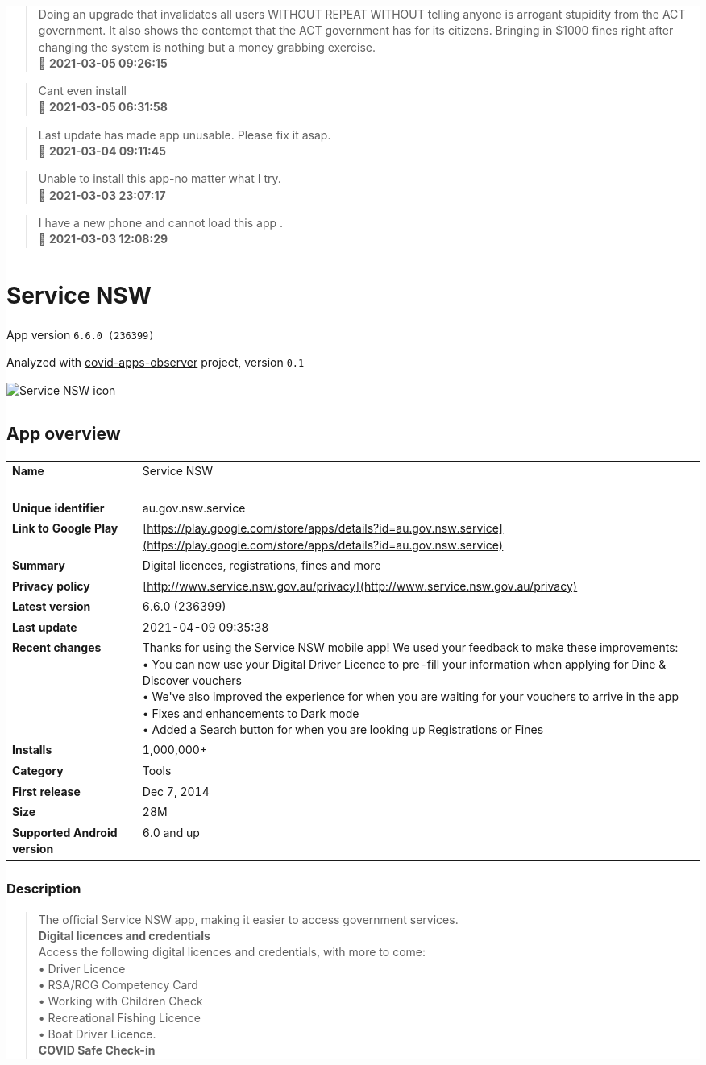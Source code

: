 > Doing an upgrade that invalidates all users WITHOUT REPEAT WITHOUT telling anyone is arrogant stupidity from the ACT government. It also shows the contempt that the ACT government has for its citizens. Bringing in $1000 fines right after changing the system is nothing but a money grabbing exercise.<br> :date: __2021-03-05 09:26:15__

> Cant even install<br> :date: __2021-03-05 06:31:58__

> Last update has made app unusable. Please fix it asap.<br> :date: __2021-03-04 09:11:45__

> Unable to install this app-no matter what I try.<br> :date: __2021-03-03 23:07:17__

> I have a new phone and cannot load this app .<br> :date: __2021-03-03 12:08:29__



# Service NSW
App version ``6.6.0 (236399)``

Analyzed with [covid-apps-observer](http://github.com/covid-apps-observer) project, version ``0.1``

<img src="resources/au.gov.nsw.service___6.6.0 (236399)/icon.png" alt="Service NSW icon" width="80"/>

## App overview
| | |
|-------------------------|-------------------------| 
| **Name**&nbsp;&nbsp;&nbsp;&nbsp;&nbsp;&nbsp;&nbsp;&nbsp;&nbsp;&nbsp;&nbsp;&nbsp;&nbsp;&nbsp;&nbsp;&nbsp;&nbsp;&nbsp;&nbsp;&nbsp;&nbsp;&nbsp;&nbsp;&nbsp;&nbsp;&nbsp;&nbsp;&nbsp;&nbsp;&nbsp;&nbsp;&nbsp;&nbsp;&nbsp;&nbsp;&nbsp;&nbsp;&nbsp;&nbsp;&nbsp;  | Service NSW |
| **Unique identifier** | au.gov.nsw.service |
| **Link to Google Play** | [https://play.google.com/store/apps/details?id=au.gov.nsw.service](https://play.google.com/store/apps/details?id=au.gov.nsw.service) |
| **Summary**  | Digital licences, registrations, fines and more |
| **Privacy policy** | [http://www.service.nsw.gov.au/privacy](http://www.service.nsw.gov.au/privacy) |
| **Latest version** | 6.6.0 (236399) |
| **Last update** | 2021-04-09 09:35:38 |
| **Recent changes** | Thanks for using the Service NSW mobile app! We used your feedback to make these improvements:<br>• You can now use your Digital Driver Licence to pre-fill your information when applying for Dine &amp; Discover vouchers <br>• We&#39;ve also improved the experience for when you are waiting for your vouchers to arrive in the app<br>• Fixes and enhancements to Dark mode <br>• Added a Search button for when you are looking up Registrations or Fines |
| **Installs**  | 1,000,000+ |
| **Category** | Tools |
| **First release** | Dec 7, 2014 |
| **Size**  | 28M |
| **Supported Android version**  | 6.0 and up |

### Description
> The official Service NSW app, making it easier to access government services. 
<br><b>Digital licences and credentials</b>
<br>Access the following digital licences and credentials, with more to come: 
<br>• Driver Licence 
<br>• RSA/RCG Competency Card 
<br>• Working with Children Check 
<br>• Recreational Fishing Licence 
<br>• Boat Driver Licence.
<br><b>COVID Safe Check-in</b> 
